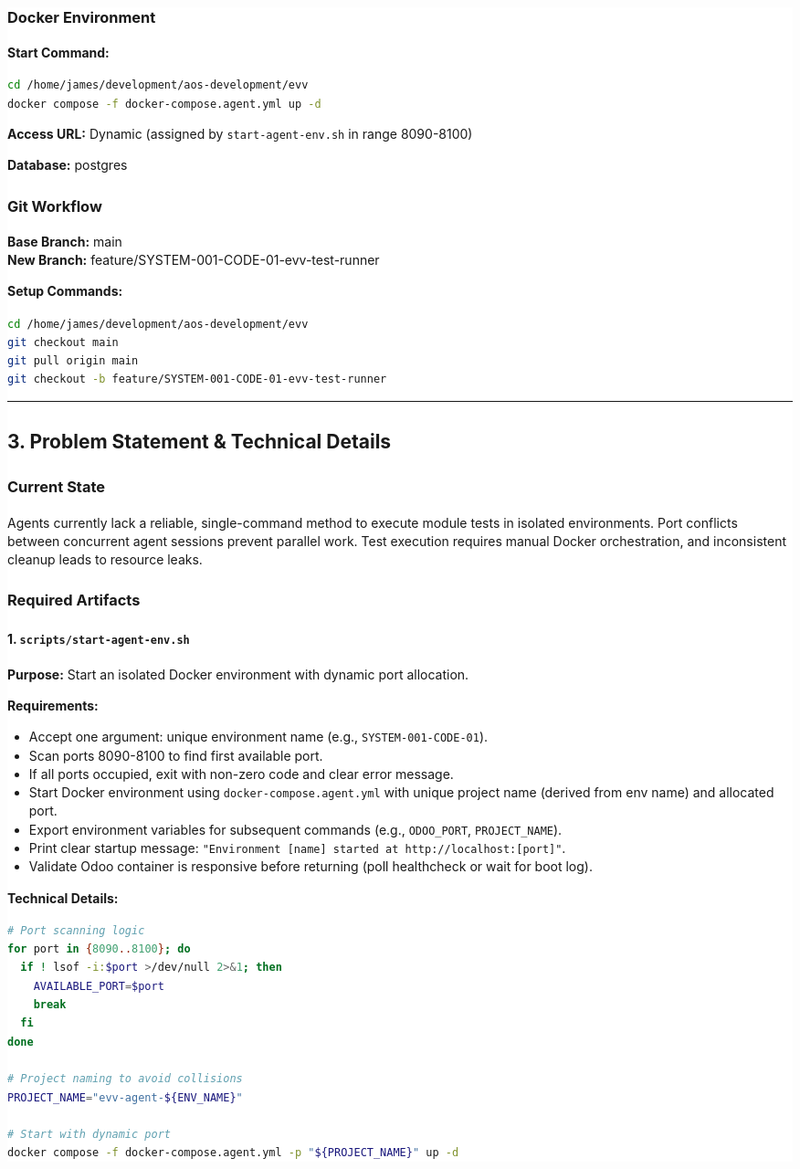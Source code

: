 ### Docker Environment

**Start Command:**
```bash
cd /home/james/development/aos-development/evv
docker compose -f docker-compose.agent.yml up -d
```

**Access URL:** Dynamic (assigned by `start-agent-env.sh` in range 8090-8100)

**Database:** postgres

### Git Workflow

**Base Branch:** main  
**New Branch:** feature/SYSTEM-001-CODE-01-evv-test-runner

**Setup Commands:**
```bash
cd /home/james/development/aos-development/evv
git checkout main
git pull origin main
git checkout -b feature/SYSTEM-001-CODE-01-evv-test-runner
```

---

## 3. Problem Statement & Technical Details

### Current State
Agents currently lack a reliable, single-command method to execute module tests in isolated environments. Port conflicts between concurrent agent sessions prevent parallel work. Test execution requires manual Docker orchestration, and inconsistent cleanup leads to resource leaks.

### Required Artifacts

#### 1. `scripts/start-agent-env.sh`
**Purpose:** Start an isolated Docker environment with dynamic port allocation.

**Requirements:**
- Accept one argument: unique environment name (e.g., `SYSTEM-001-CODE-01`).
- Scan ports 8090-8100 to find first available port.
- If all ports occupied, exit with non-zero code and clear error message.
- Start Docker environment using `docker-compose.agent.yml` with unique project name (derived from env name) and allocated port.
- Export environment variables for subsequent commands (e.g., `ODOO_PORT`, `PROJECT_NAME`).
- Print clear startup message: `"Environment [name] started at http://localhost:[port]"`.
- Validate Odoo container is responsive before returning (poll healthcheck or wait for boot log).

**Technical Details:**
```bash
# Port scanning logic
for port in {8090..8100}; do
  if ! lsof -i:$port >/dev/null 2>&1; then
    AVAILABLE_PORT=$port
    break
  fi
done

# Project naming to avoid collisions
PROJECT_NAME="evv-agent-${ENV_NAME}"

# Start with dynamic port
docker compose -f docker-compose.agent.yml -p "${PROJECT_NAME}" up -d
```
